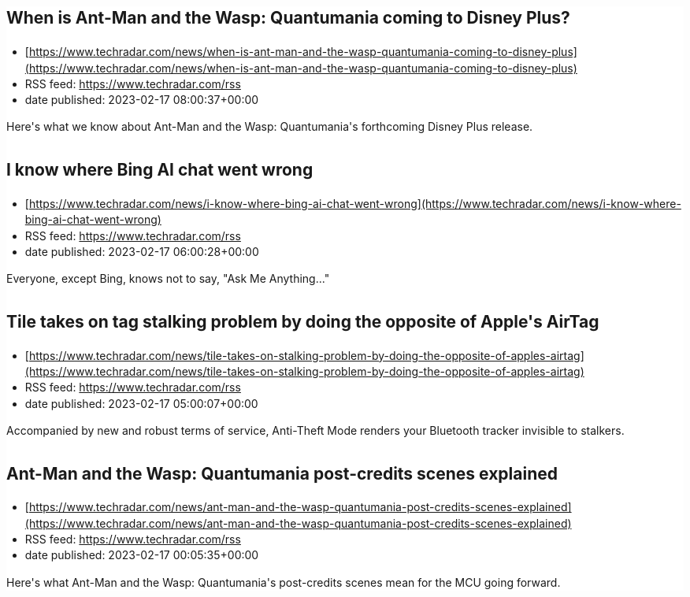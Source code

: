 ## When is Ant-Man and the Wasp: Quantumania coming to Disney Plus?
 - [https://www.techradar.com/news/when-is-ant-man-and-the-wasp-quantumania-coming-to-disney-plus](https://www.techradar.com/news/when-is-ant-man-and-the-wasp-quantumania-coming-to-disney-plus)
 - RSS feed: https://www.techradar.com/rss
 - date published: 2023-02-17 08:00:37+00:00

Here's what we know about Ant-Man and the Wasp: Quantumania's forthcoming Disney Plus release.

## I know where Bing AI chat went wrong
 - [https://www.techradar.com/news/i-know-where-bing-ai-chat-went-wrong](https://www.techradar.com/news/i-know-where-bing-ai-chat-went-wrong)
 - RSS feed: https://www.techradar.com/rss
 - date published: 2023-02-17 06:00:28+00:00

Everyone, except Bing, knows not to say, "Ask Me Anything..."

## Tile takes on tag stalking problem by doing the opposite of Apple's AirTag
 - [https://www.techradar.com/news/tile-takes-on-stalking-problem-by-doing-the-opposite-of-apples-airtag](https://www.techradar.com/news/tile-takes-on-stalking-problem-by-doing-the-opposite-of-apples-airtag)
 - RSS feed: https://www.techradar.com/rss
 - date published: 2023-02-17 05:00:07+00:00

Accompanied by new and robust terms of service, Anti-Theft Mode renders your Bluetooth tracker invisible to stalkers.

## Ant-Man and the Wasp: Quantumania post-credits scenes explained
 - [https://www.techradar.com/news/ant-man-and-the-wasp-quantumania-post-credits-scenes-explained](https://www.techradar.com/news/ant-man-and-the-wasp-quantumania-post-credits-scenes-explained)
 - RSS feed: https://www.techradar.com/rss
 - date published: 2023-02-17 00:05:35+00:00

Here's what Ant-Man and the Wasp: Quantumania's post-credits scenes mean for the MCU going forward.

